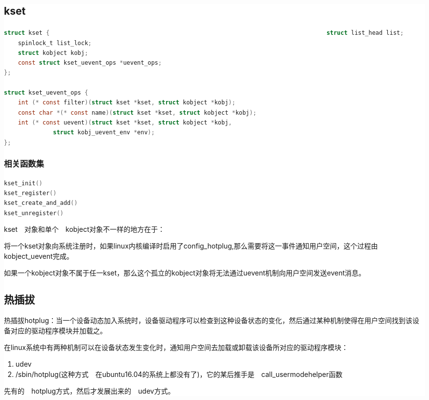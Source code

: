 



## kset

```c
struct kset {                                                                           	struct list_head list;
    spinlock_t list_lock;
    struct kobject kobj;
    const struct kset_uevent_ops *uevent_ops;
};

struct kset_uevent_ops {                                                       
    int (* const filter)(struct kset *kset, struct kobject *kobj);
    const char *(* const name)(struct kset *kset, struct kobject *kobj);
    int (* const uevent)(struct kset *kset, struct kobject *kobj,
              struct kobj_uevent_env *env);
};


```



### 相关函数集

```c
kset_init()
kset_register()
kset_create_and_add()
kset_unregister()
```

kset　对象和单个　kobject对象不一样的地方在于：

​	将一个kset对象向系统注册时，如果linux内核编译时启用了config_hotplug,那么需要将这一事件通知用户空间，这个过程由　kobject_uevent完成。

​	如果一个kobject对象不属于任一kset，那么这个孤立的kobject对象将无法通过uevent机制向用户空间发送event消息。



## 热插拔

热插拔hotplug：当一个设备动态加入系统时，设备驱动程序可以检查到这种设备状态的变化，然后通过某种机制使得在用户空间找到该设备对应的驱动程序模块并加载之。



在linux系统中有两种机制可以在设备状态发生变化时，通知用户空间去加载或卸载该设备所对应的驱动程序模块：

1. udev
2. /sbin/hotplug(这种方式　在ubuntu16.04的系统上都没有了)，它的某后推手是　call_usermodehelper函数





先有的　hotplug方式，然后才发展出来的　udev方式。

